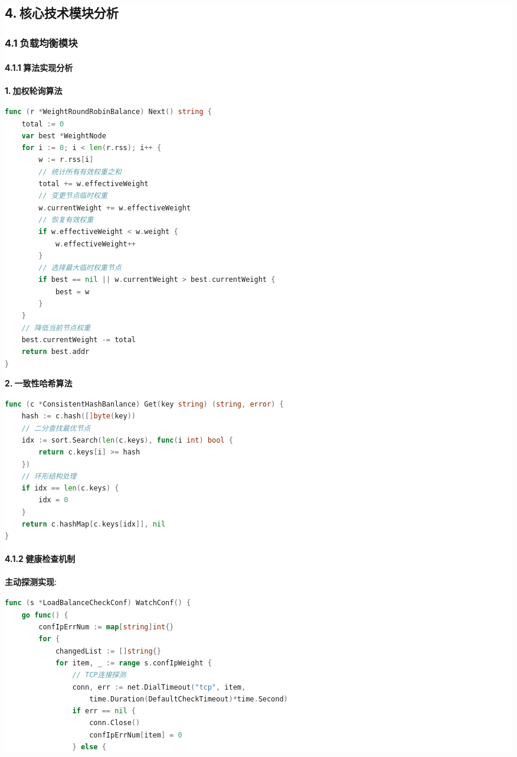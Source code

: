 ## 4. 核心技术模块分析

### 4.1 负载均衡模块

#### 4.1.1 算法实现分析

**1. 加权轮询算法**
```go
func (r *WeightRoundRobinBalance) Next() string {
    total := 0
    var best *WeightNode
    for i := 0; i < len(r.rss); i++ {
        w := r.rss[i]
        // 统计所有有效权重之和
        total += w.effectiveWeight
        // 变更节点临时权重
        w.currentWeight += w.effectiveWeight
        // 恢复有效权重
        if w.effectiveWeight < w.weight {
            w.effectiveWeight++
        }
        // 选择最大临时权重节点
        if best == nil || w.currentWeight > best.currentWeight {
            best = w
        }
    }
    // 降低当前节点权重
    best.currentWeight -= total
    return best.addr
}
```

**2. 一致性哈希算法**
```go
func (c *ConsistentHashBanlance) Get(key string) (string, error) {
    hash := c.hash([]byte(key))
    // 二分查找最优节点
    idx := sort.Search(len(c.keys), func(i int) bool { 
        return c.keys[i] >= hash 
    })
    // 环形结构处理
    if idx == len(c.keys) {
        idx = 0
    }
    return c.hashMap[c.keys[idx]], nil
}
```

#### 4.1.2 健康检查机制

**主动探测实现**:
```go
func (s *LoadBalanceCheckConf) WatchConf() {
    go func() {
        confIpErrNum := map[string]int{}
        for {
            changedList := []string{}
            for item, _ := range s.confIpWeight {
                // TCP连接探测
                conn, err := net.DialTimeout("tcp", item, 
                    time.Duration(DefaultCheckTimeout)*time.Second)
                if err == nil {
                    conn.Close()
                    confIpErrNum[item] = 0
                } else {
```